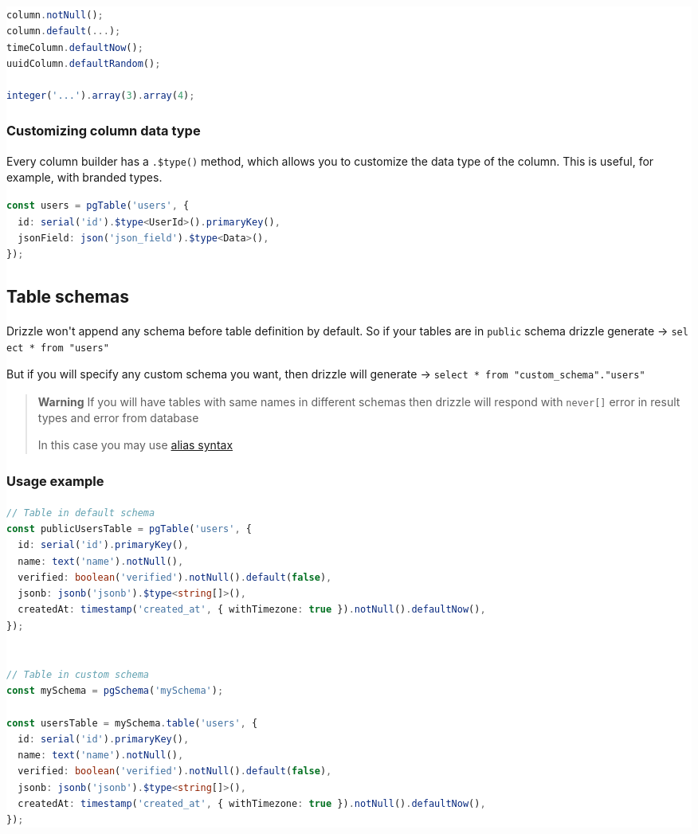 ```typescript
column.notNull();
column.default(...);
timeColumn.defaultNow();
uuidColumn.defaultRandom();

integer('...').array(3).array(4);
```

### Customizing column data type

Every column builder has a `.$type()` method, which allows you to customize the data type of the column. This is useful, for example, with branded types.

```ts
const users = pgTable('users', {
  id: serial('id').$type<UserId>().primaryKey(),
  jsonField: json('json_field').$type<Data>(),
});
```

## Table schemas

Drizzle won't append any schema before table definition by default. So if your tables are in `public` schema drizzle generate -> `select * from "users"`

But if you will specify any custom schema you want, then drizzle will generate -> `select * from "custom_schema"."users"`

> **Warning**
> If you will have tables with same names in different schemas then drizzle will respond with `never[]` error in result types and error from database
>
> In this case you may use [alias syntax](/drizzle-orm/src/pg-core/README.md#join-aliases-and-self-joins)

### Usage example

```typescript
// Table in default schema
const publicUsersTable = pgTable('users', {
  id: serial('id').primaryKey(),
  name: text('name').notNull(),
  verified: boolean('verified').notNull().default(false),
  jsonb: jsonb('jsonb').$type<string[]>(),
  createdAt: timestamp('created_at', { withTimezone: true }).notNull().defaultNow(),
});


// Table in custom schema
const mySchema = pgSchema('mySchema');

const usersTable = mySchema.table('users', {
  id: serial('id').primaryKey(),
  name: text('name').notNull(),
  verified: boolean('verified').notNull().default(false),
  jsonb: jsonb('jsonb').$type<string[]>(),
  createdAt: timestamp('created_at', { withTimezone: true }).notNull().defaultNow(),
});
```
